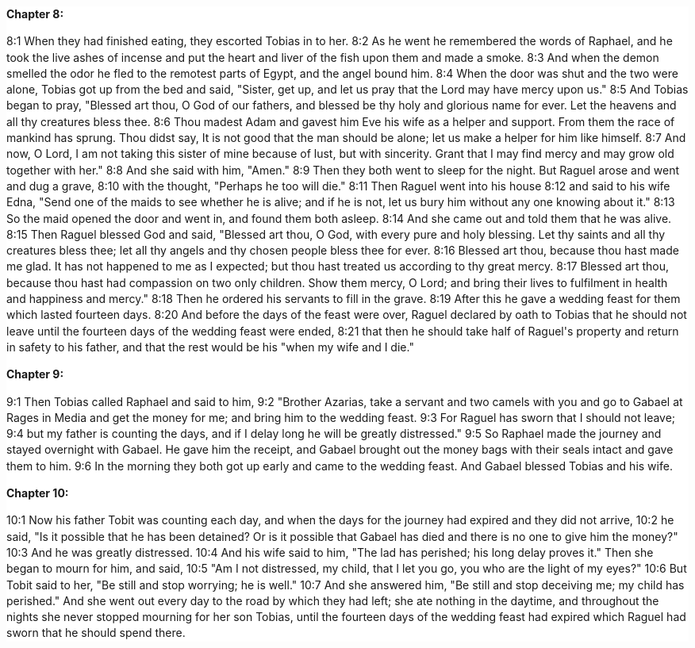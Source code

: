 **Chapter 8:**

8:1 When they had finished eating, they escorted Tobias in to her.
8:2 As he went he remembered the words of Raphael, and he took the live ashes of incense and put the heart and liver of the fish upon them and made a smoke.
8:3 And when the demon smelled the odor he fled to the remotest parts of Egypt, and the angel bound him.
8:4 When the door was shut and the two were alone, Tobias got up from the bed and said, "Sister, get up, and let us pray that the Lord may have mercy upon us."
8:5 And Tobias began to pray, "Blessed art thou, O God of our fathers, and blessed be thy holy and glorious name for ever. Let the heavens and all thy creatures bless thee.
8:6 Thou madest Adam and gavest him Eve his wife as a helper and support. From them the race of mankind has sprung. Thou didst say, It is not good that the man should be alone; let us make a helper for him like himself.
8:7 And now, O Lord, I am not taking this sister of mine because of lust, but with sincerity. Grant that I may find mercy and may grow old together with her."
8:8 And she said with him, "Amen."
8:9 Then they both went to sleep for the night. But Raguel arose and went and dug a grave,
8:10 with the thought, "Perhaps he too will die."
8:11 Then Raguel went into his house 
8:12 and said to his wife Edna, "Send one of the maids to see whether he is alive; and if he is not, let us bury him without any one knowing about it." 
8:13 So the maid opened the door and went in, and found them both asleep.
8:14 And she came out and told them that he was alive.
8:15 Then Raguel blessed God and said, "Blessed art thou, O God, with every pure and holy blessing. Let thy saints and all thy creatures bless thee; let all thy angels and thy chosen people bless thee for ever.
8:16 Blessed art thou, because thou hast made me glad. It has not happened to me as I expected; but thou hast treated us according to thy great mercy.
8:17 Blessed art thou, because thou hast had compassion on two only children. Show them mercy, O Lord; and bring their lives to fulfilment in health and happiness and mercy."
8:18 Then he ordered his servants to fill in the grave.
8:19 After this he gave a wedding feast for them which lasted fourteen days.
8:20 And before the days of the feast were over, Raguel declared by oath to Tobias that he should not leave until the fourteen days of the wedding feast were ended,
8:21 that then he should take half of Raguel's property and return in safety to his father, and that the rest would be his "when my wife and I die."

**Chapter 9:**

9:1 Then Tobias called Raphael and said to him,
9:2 "Brother Azarias, take a servant and two camels with you and go to Gabael at Rages in Media and get the money for me; and bring him to the wedding feast.
9:3 For Raguel has sworn that I should not leave; 
9:4 but my father is counting the days, and if I delay long he will be greatly distressed."
9:5 So Raphael made the journey and stayed overnight with Gabael. He gave him the receipt, and Gabael brought out the money bags with their seals intact and gave them to him.
9:6 In the morning they both got up early and came to the wedding feast. And Gabael blessed Tobias and his wife.

**Chapter 10:**

10:1 Now his father Tobit was counting each day, and when the days for the journey had expired and they did not arrive,
10:2 he said, "Is it possible that he has been detained? Or is it possible that Gabael has died and there is no one to give him the money?"
10:3 And he was greatly distressed.
10:4 And his wife said to him, "The lad has perished; his long delay proves it." Then she began to mourn for him, and said,
10:5 "Am I not distressed, my child, that I let you go, you who are the light of my eyes?" 
10:6 But Tobit said to her, "Be still and stop worrying; he is well." 
10:7 And she answered him, "Be still and stop deceiving me; my child has perished." And she went out every day to the road by which they had left; she ate nothing in the daytime, and throughout the nights she never stopped mourning for her son Tobias, until the fourteen days of the wedding feast had expired which Raguel had sworn that he should spend there.